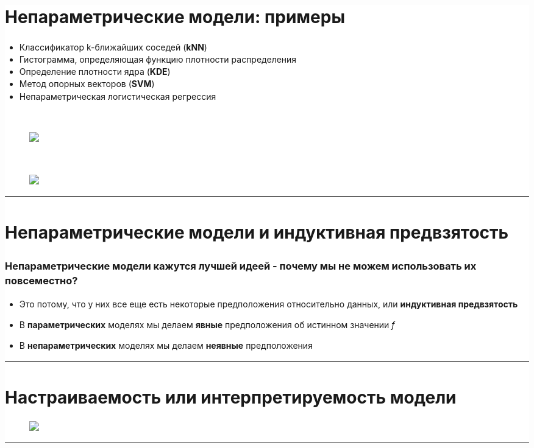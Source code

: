 
# Непараметрические модели: примеры

* Классификатор k-ближайших соседей (**kNN**)
* Гистограмма, определяющая функцию плотности распределения
* Определение плотности ядра (**KDE**)
* Метод опорных векторов (**SVM**)
* Непараметрическая логистическая регрессия

<div class="grid grid-cols-[5fr_5fr] gap-9]">
<div>
<br>
<figure>
  <img src="/non-param_1.png" style="width: 290px !important">
</figure> 
</div>
<div>
<br>
<figure>
  <img src="/non-param_2.png" style="width: 290px !important">
</figure>   
</div>
</div>

---

# Непараметрические модели и индуктивная предвзятость

### Непараметрические модели кажутся лучшей идеей - почему мы не можем использовать их повсеместно?

* Это потому, что у них все еще есть некоторые предположения относительно данных, или **индуктивная предвзятость**

* В **параметрических** моделях мы делаем **явные** предположения об истинном значении $f$

* В **непараметрических** моделях мы делаем **неявные** предположения

---

# Настраиваемость или интерпретируемость модели

<div>
<figure>
  <img src="/int_vs_flex_rus.drawio.svg" style="width: 630px !important">
</figure>   
</div>

---
